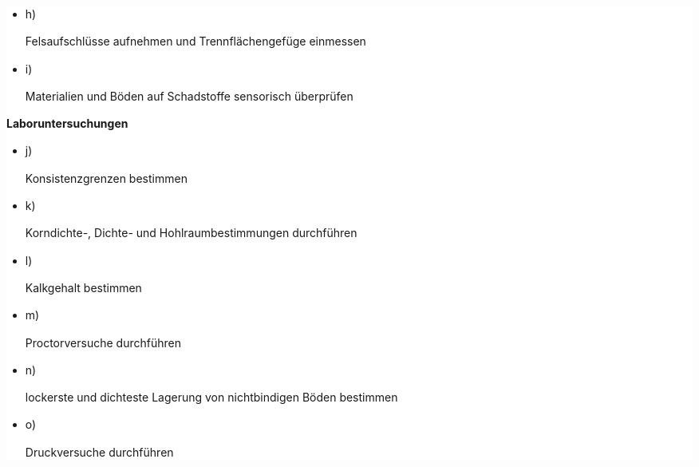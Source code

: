   - h)
    
    <div style="">
    
    Felsaufschlüsse aufnehmen und Trennflächengefüge einmessen
    
    </div>

  - i)
    
    <div style="">
    
    Materialien und Böden auf Schadstoffe sensorisch überprüfen
    
    </div>

<span style=";font-weight:bold">Laboruntersuchungen</span>

  - j)
    
    <div style="">
    
    Konsistenzgrenzen bestimmen
    
    </div>

  - k)
    
    <div style="">
    
    Korndichte-, Dichte- und Hohlraumbestimmungen durchführen
    
    </div>

  - l)
    
    <div style="">
    
    Kalkgehalt bestimmen
    
    </div>

  - m)
    
    <div style="">
    
    Proctorversuche durchführen
    
    </div>

  - n)
    
    <div style="">
    
    lockerste und dichteste Lagerung von nichtbindigen Böden bestimmen
    
    </div>

  - o)
    
    <div style="">
    
    Druckversuche durchführen
    
    </div>
